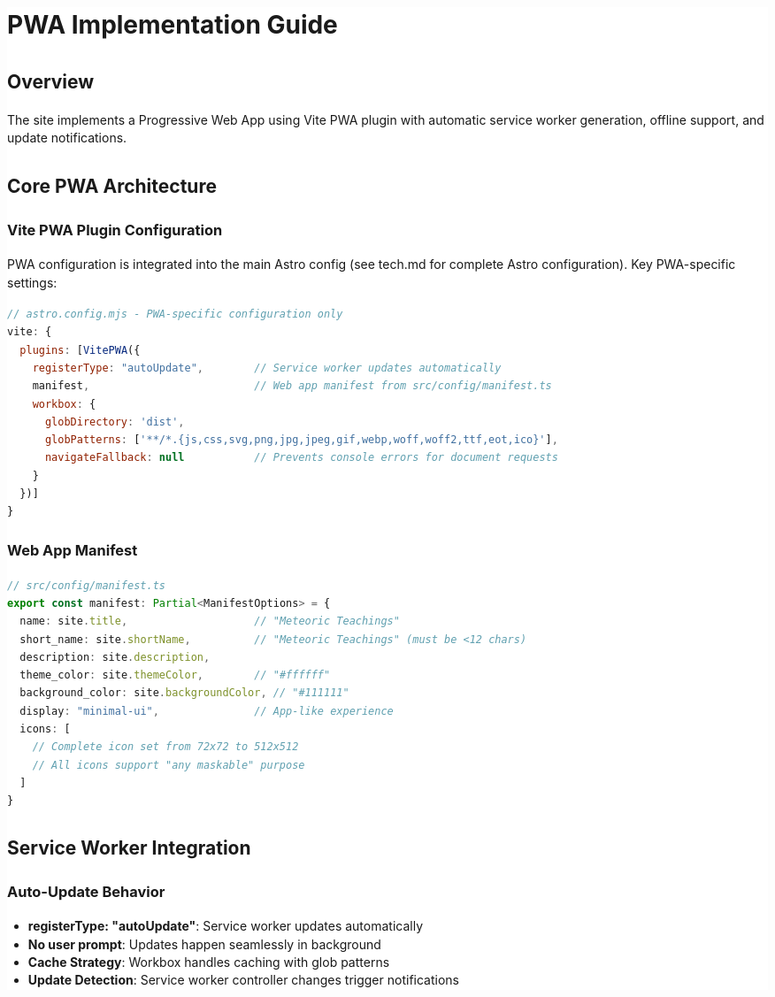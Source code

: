 # PWA Implementation Guide

## Overview
The site implements a Progressive Web App using Vite PWA plugin with automatic service worker generation, offline support, and update notifications.

## Core PWA Architecture

### Vite PWA Plugin Configuration
PWA configuration is integrated into the main Astro config (see tech.md for complete Astro configuration). Key PWA-specific settings:

```javascript
// astro.config.mjs - PWA-specific configuration only
vite: {
  plugins: [VitePWA({
    registerType: "autoUpdate",        // Service worker updates automatically
    manifest,                          // Web app manifest from src/config/manifest.ts
    workbox: {
      globDirectory: 'dist',
      globPatterns: ['**/*.{js,css,svg,png,jpg,jpeg,gif,webp,woff,woff2,ttf,eot,ico}'],
      navigateFallback: null           // Prevents console errors for document requests
    }
  })]
}
```

### Web App Manifest
```typescript
// src/config/manifest.ts
export const manifest: Partial<ManifestOptions> = {
  name: site.title,                    // "Meteoric Teachings"
  short_name: site.shortName,          // "Meteoric Teachings" (must be <12 chars)
  description: site.description,
  theme_color: site.themeColor,        // "#ffffff"
  background_color: site.backgroundColor, // "#111111"
  display: "minimal-ui",               // App-like experience
  icons: [
    // Complete icon set from 72x72 to 512x512
    // All icons support "any maskable" purpose
  ]
}
```

## Service Worker Integration

### Auto-Update Behavior
- **registerType: "autoUpdate"**: Service worker updates automatically
- **No user prompt**: Updates happen seamlessly in background
- **Cache Strategy**: Workbox handles caching with glob patterns
- **Update Detection**: Service worker controller changes trigger notifications
